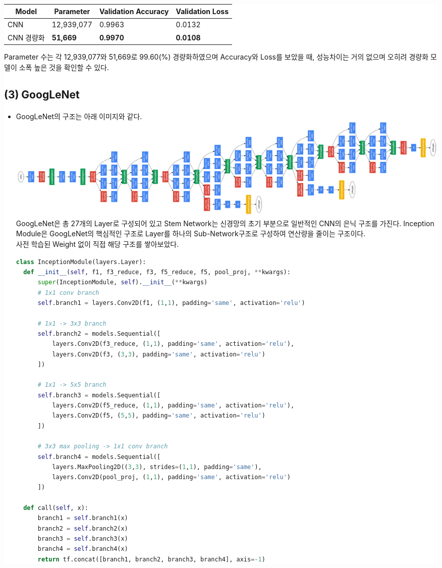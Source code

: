 |Model|Parameter|Validation Accuracy|Validation Loss|
|---|--------|--|--|
|CNN|12,939,077|0.9963|0.0132|
|CNN 경량화|**51,669**|**0.9970**|**0.0108**|

Parameter 수는 각 12,939,077와 51,669로 99.60(%) 경량화하였으며 Accuracy와 Loss를 보았을 때, 성능차이는 거의 없으며 오히려 경량화 모델이 소폭 높은 것을 확인할 수 있다.

## (3) GoogLeNet
- GoogLeNet의 구조는 아래 이미지와 같다.<br/>
  ![alt text](/assets/images/cnnproject_googlenet_architect.png)<br/>
  GoogLeNet은 총 27개의 Layer로 구성되어 있고 Stem Network는 신경망의 초기 부분으로 일반적인 CNN의 은닉 구조를 가진다. Inception Module은 GoogLeNet의 핵심적인 구조로 Layer를 하나의 Sub-Network구조로 구성하여 연산량을 줄이는 구조이다.<br/>
  사전 학습된 Weight 없이 직접 해당 구조를 쌓아보았다.<br/>

  ```python
  class InceptionModule(layers.Layer):
    def __init__(self, f1, f3_reduce, f3, f5_reduce, f5, pool_proj, **kwargs):
        super(InceptionModule, self).__init__(**kwargs)
        # 1x1 conv branch
        self.branch1 = layers.Conv2D(f1, (1,1), padding='same', activation='relu')
        
        # 1x1 -> 3x3 branch
        self.branch2 = models.Sequential([
            layers.Conv2D(f3_reduce, (1,1), padding='same', activation='relu'),
            layers.Conv2D(f3, (3,3), padding='same', activation='relu')
        ])
        
        # 1x1 -> 5x5 branch
        self.branch3 = models.Sequential([
            layers.Conv2D(f5_reduce, (1,1), padding='same', activation='relu'),
            layers.Conv2D(f5, (5,5), padding='same', activation='relu')
        ])
        
        # 3x3 max pooling -> 1x1 conv branch
        self.branch4 = models.Sequential([
            layers.MaxPooling2D((3,3), strides=(1,1), padding='same'),
            layers.Conv2D(pool_proj, (1,1), padding='same', activation='relu')
        ])
    
    def call(self, x):
        branch1 = self.branch1(x)
        branch2 = self.branch2(x)
        branch3 = self.branch3(x)
        branch4 = self.branch4(x)
        return tf.concat([branch1, branch2, branch3, branch4], axis=-1)
  ```
